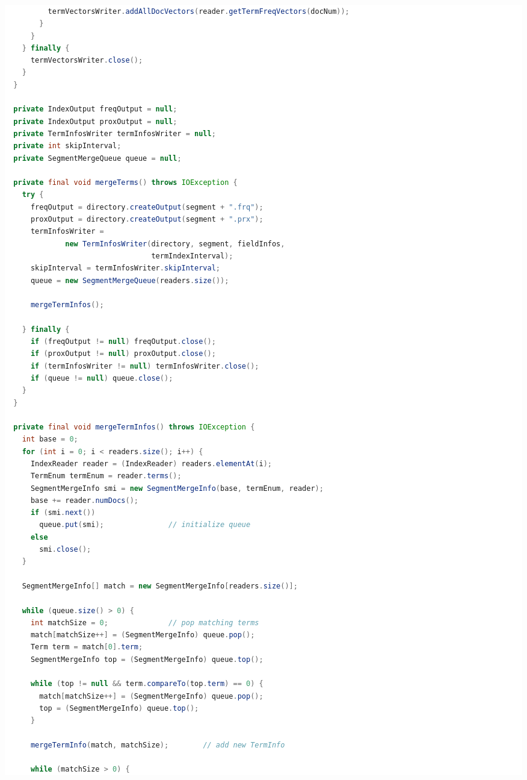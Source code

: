 ```java
          termVectorsWriter.addAllDocVectors(reader.getTermFreqVectors(docNum));
        }
      }
    } finally {
      termVectorsWriter.close();
    }
  }

  private IndexOutput freqOutput = null;
  private IndexOutput proxOutput = null;
  private TermInfosWriter termInfosWriter = null;
  private int skipInterval;
  private SegmentMergeQueue queue = null;

  private final void mergeTerms() throws IOException {
    try {
      freqOutput = directory.createOutput(segment + ".frq");
      proxOutput = directory.createOutput(segment + ".prx");
      termInfosWriter =
              new TermInfosWriter(directory, segment, fieldInfos,
                                  termIndexInterval);
      skipInterval = termInfosWriter.skipInterval;
      queue = new SegmentMergeQueue(readers.size());

      mergeTermInfos();

    } finally {
      if (freqOutput != null) freqOutput.close();
      if (proxOutput != null) proxOutput.close();
      if (termInfosWriter != null) termInfosWriter.close();
      if (queue != null) queue.close();
    }
  }

  private final void mergeTermInfos() throws IOException {
    int base = 0;
    for (int i = 0; i < readers.size(); i++) {
      IndexReader reader = (IndexReader) readers.elementAt(i);
      TermEnum termEnum = reader.terms();
      SegmentMergeInfo smi = new SegmentMergeInfo(base, termEnum, reader);
      base += reader.numDocs();
      if (smi.next())
        queue.put(smi);				  // initialize queue
      else
        smi.close();
    }

    SegmentMergeInfo[] match = new SegmentMergeInfo[readers.size()];

    while (queue.size() > 0) {
      int matchSize = 0;			  // pop matching terms
      match[matchSize++] = (SegmentMergeInfo) queue.pop();
      Term term = match[0].term;
      SegmentMergeInfo top = (SegmentMergeInfo) queue.top();

      while (top != null && term.compareTo(top.term) == 0) {
        match[matchSize++] = (SegmentMergeInfo) queue.pop();
        top = (SegmentMergeInfo) queue.top();
      }

      mergeTermInfo(match, matchSize);		  // add new TermInfo

      while (matchSize > 0) {
```